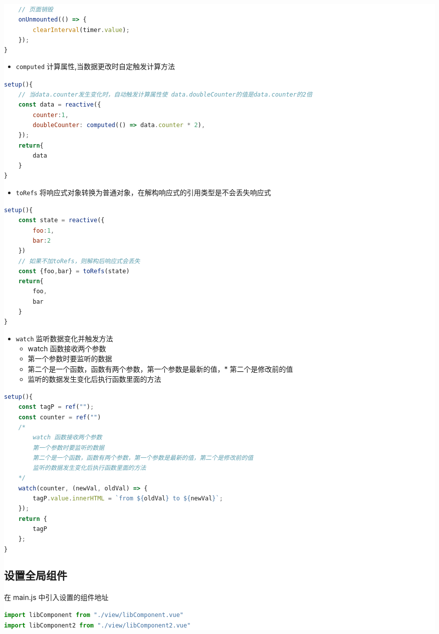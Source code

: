 ```js
    // 页面销毁
    onUnmounted(() => {
        clearInterval(timer.value);
    });
}
```
* `computed` 计算属性,当数据更改时自定触发计算方法
```js
setup(){
    // 当data.counter发生变化时，自动触发计算属性使 data.doubleCounter的值是data.counter的2倍
    const data = reactive({    
        counter:1,   
        doubleCounter: computed(() => data.counter * 2),
    });
    return{
        data
    }
}
```

* `toRefs` 将响应式对象转换为普通对象，在解构响应式的引用类型是不会丢失响应式
```js 
setup(){
    const state = reactive({
        foo:1,
        bar:2
    })
    // 如果不加toRefs，则解构后响应式会丢失
    const {foo,bar} = toRefs(state)
    return{
        foo,
        bar
    }
}
```

* `watch` 监听数据变化并触发方法
  * watch 函数接收两个参数
  * 第一个参数时要监听的数据
  * 第二个是一个函数，函数有两个参数，第一个参数是最新的值，* 第二个是修改前的值
  * 监听的数据发生变化后执行函数里面的方法
```js
setup(){
    const tagP = ref("");
    const counter = ref("")
    /*
        watch 函数接收两个参数
        第一个参数时要监听的数据
        第二个是一个函数，函数有两个参数，第一个参数是最新的值，第二个是修改前的值
        监听的数据发生变化后执行函数里面的方法
    */
    watch(counter, (newVal, oldVal) => {
        tagP.value.innerHTML = `from ${oldVal} to ${newVal}`;
    });
    return {
        tagP
    };
}
```
## 设置全局组件
在 main.js 中引入设置的组件地址
``` js
import libComponent from "./view/libComponent.vue"
import libComponent2 from "./view/libComponent2.vue"
```